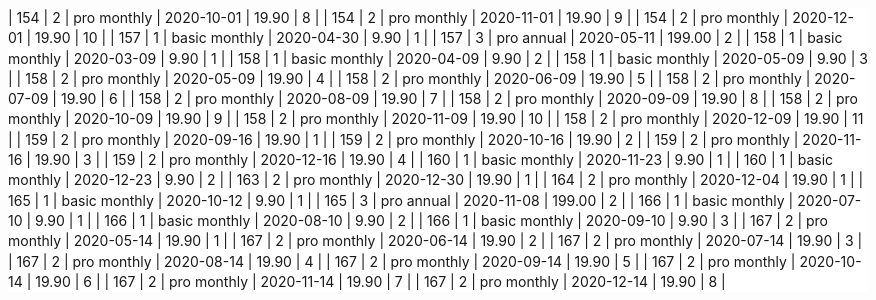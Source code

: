 | 154         | 2       | pro monthly   | 2020-10-01   | 19.90  | 8             |
| 154         | 2       | pro monthly   | 2020-11-01   | 19.90  | 9             |
| 154         | 2       | pro monthly   | 2020-12-01   | 19.90  | 10            |
| 157         | 1       | basic monthly | 2020-04-30   | 9.90   | 1             |
| 157         | 3       | pro annual    | 2020-05-11   | 199.00 | 2             |
| 158         | 1       | basic monthly | 2020-03-09   | 9.90   | 1             |
| 158         | 1       | basic monthly | 2020-04-09   | 9.90   | 2             |
| 158         | 1       | basic monthly | 2020-05-09   | 9.90   | 3             |
| 158         | 2       | pro monthly   | 2020-05-09   | 19.90  | 4             |
| 158         | 2       | pro monthly   | 2020-06-09   | 19.90  | 5             |
| 158         | 2       | pro monthly   | 2020-07-09   | 19.90  | 6             |
| 158         | 2       | pro monthly   | 2020-08-09   | 19.90  | 7             |
| 158         | 2       | pro monthly   | 2020-09-09   | 19.90  | 8             |
| 158         | 2       | pro monthly   | 2020-10-09   | 19.90  | 9             |
| 158         | 2       | pro monthly   | 2020-11-09   | 19.90  | 10            |
| 158         | 2       | pro monthly   | 2020-12-09   | 19.90  | 11            |
| 159         | 2       | pro monthly   | 2020-09-16   | 19.90  | 1             |
| 159         | 2       | pro monthly   | 2020-10-16   | 19.90  | 2             |
| 159         | 2       | pro monthly   | 2020-11-16   | 19.90  | 3             |
| 159         | 2       | pro monthly   | 2020-12-16   | 19.90  | 4             |
| 160         | 1       | basic monthly | 2020-11-23   | 9.90   | 1             |
| 160         | 1       | basic monthly | 2020-12-23   | 9.90   | 2             |
| 163         | 2       | pro monthly   | 2020-12-30   | 19.90  | 1             |
| 164         | 2       | pro monthly   | 2020-12-04   | 19.90  | 1             |
| 165         | 1       | basic monthly | 2020-10-12   | 9.90   | 1             |
| 165         | 3       | pro annual    | 2020-11-08   | 199.00 | 2             |
| 166         | 1       | basic monthly | 2020-07-10   | 9.90   | 1             |
| 166         | 1       | basic monthly | 2020-08-10   | 9.90   | 2             |
| 166         | 1       | basic monthly | 2020-09-10   | 9.90   | 3             |
| 167         | 2       | pro monthly   | 2020-05-14   | 19.90  | 1             |
| 167         | 2       | pro monthly   | 2020-06-14   | 19.90  | 2             |
| 167         | 2       | pro monthly   | 2020-07-14   | 19.90  | 3             |
| 167         | 2       | pro monthly   | 2020-08-14   | 19.90  | 4             |
| 167         | 2       | pro monthly   | 2020-09-14   | 19.90  | 5             |
| 167         | 2       | pro monthly   | 2020-10-14   | 19.90  | 6             |
| 167         | 2       | pro monthly   | 2020-11-14   | 19.90  | 7             |
| 167         | 2       | pro monthly   | 2020-12-14   | 19.90  | 8             |
